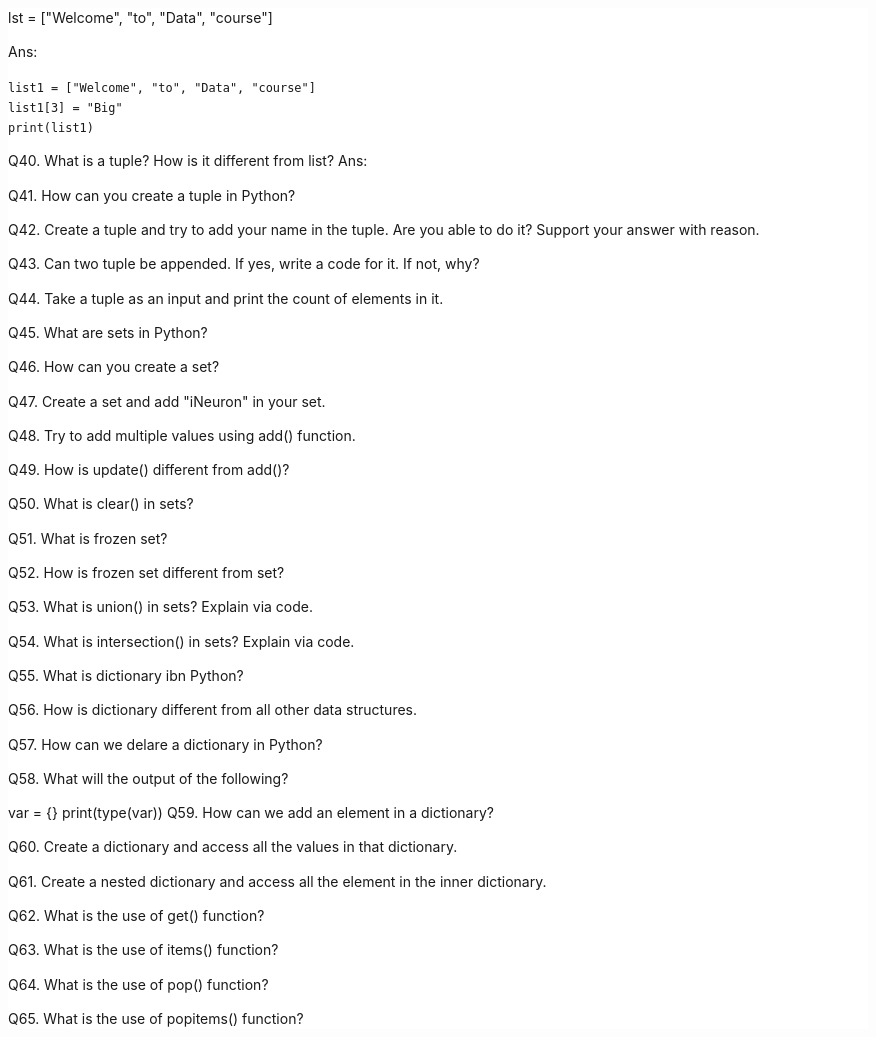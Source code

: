 lst = ["Welcome", "to", "Data", "course"]

Ans: 

	list1 = ["Welcome", "to", "Data", "course"]
	list1[3] = "Big"
	print(list1)


Q40. What is a tuple? How is it different from list?
Ans:
	

Q41. How can you create a tuple in Python?

Q42. Create a tuple and try to add your name in the tuple. Are you able to do it? Support your answer with reason.

Q43. Can two tuple be appended. If yes, write a code for it. If not, why?

Q44. Take a tuple as an input and print the count of elements in it.

Q45. What are sets in Python?

Q46. How can you create a set?

Q47. Create a set and add "iNeuron" in your set.

Q48. Try to add multiple values using add() function.

Q49. How is update() different from add()?

Q50. What is clear() in sets?

Q51. What is frozen set?

Q52. How is frozen set different from set?

Q53. What is union() in sets? Explain via code.

Q54. What is intersection() in sets? Explain via code.

Q55. What is dictionary ibn Python?

Q56. How is dictionary different from all other data structures.

Q57. How can we delare a dictionary in Python?

Q58. What will the output of the following?

var = {}
print(type(var))
Q59. How can we add an element in a dictionary?

Q60. Create a dictionary and access all the values in that dictionary.

Q61. Create a nested dictionary and access all the element in the inner dictionary.

Q62. What is the use of get() function?

Q63. What is the use of items() function?

Q64. What is the use of pop() function?

Q65. What is the use of popitems() function?
